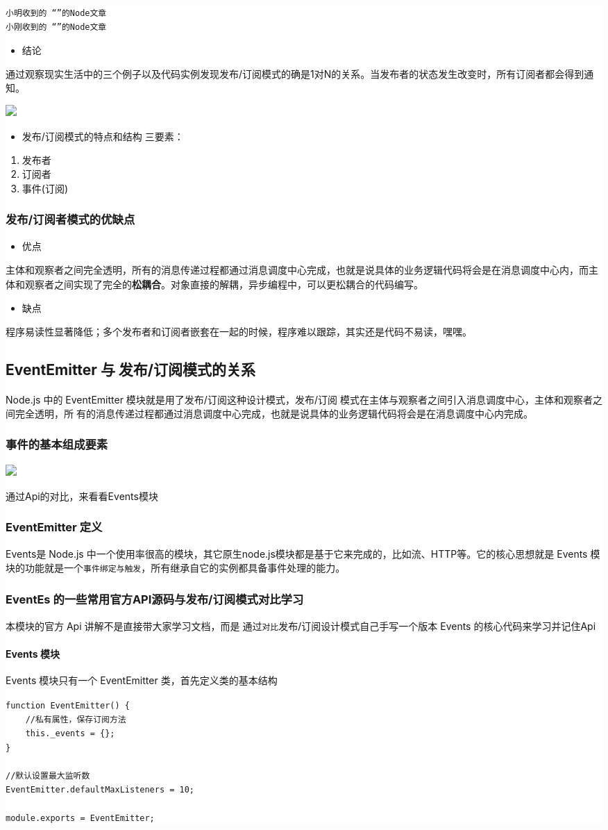 ```javascript
小明收到的 “”的Node文章
小刚收到的 “”的Node文章
```
- 结论

通过观察现实生活中的三个例子以及代码实例发现发布/订阅模式的确是1对N的关系。当发布者的状态发生改变时，所有订阅者都会得到通知。

![](http://img.xiaogangzai.cn/node_events_01.jpg)

- 发布/订阅模式的特点和结构
三要素： 

1. 发布者  
2. 订阅者   
3. 事件(订阅)

### 发布/订阅者模式的优缺点
- 优点

主体和观察者之间完全透明，所有的消息传递过程都通过消息调度中心完成，也就是说具体的业务逻辑代码将会是在消息调度中心内，而主体和观察者之间实现了完全的**松耦合**。对象直接的解耦，异步编程中，可以更松耦合的代码编写。

- 缺点

程序易读性显著降低；多个发布者和订阅者嵌套在一起的时候，程序难以跟踪，其实还是代码不易读，嘿嘿。

## EventEmitter 与 发布/订阅模式的关系
 Node.js 中的 EventEmitter
 模块就是用了发布/订阅这种设计模式，发布/订阅 模式在主体与观察者之间引入消息调度中心，主体和观察者之间完全透明，所  有的消息传递过程都通过消息调度中心完成，也就是说具体的业务逻辑代码将会是在消息调度中心内完成。

### 事件的基本组成要素


![](http://img.xiaogangzai.cn/node_events_02.jpg)

通过Api的对比，来看看Events模块

### EventEmitter 定义
Events是 Node.js 中一个使用率很高的模块，其它原生node.js模块都是基于它来完成的，比如流、HTTP等。它的核心思想就是 Events 模块的功能就是一个`事件绑定与触发`，所有继承自它的实例都具备事件处理的能力。
### EventEs 的一些常用官方API源码与发布/订阅模式对比学习

本模块的官方 Api 讲解不是直接带大家学习文档，而是
通过`对比`发布/订阅设计模式自己手写一个版本 Events 的核心代码来学习并记住Api
#### Events 模块
Events 模块只有一个 EventEmitter 类，首先定义类的基本结构
```
function EventEmitter() {
    //私有属性，保存订阅方法
    this._events = {};
}

//默认设置最大监听数
EventEmitter.defaultMaxListeners = 10;

module.exports = EventEmitter;
```
